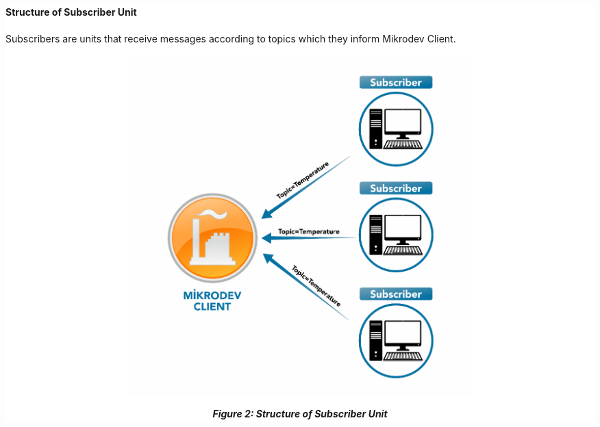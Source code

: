 #### Structure of Subscriber Unit

Subscribers are units that receive messages according to topics which they inform Mikrodev Client.

<center>

<img src="/img/structure-of-subscriber.png" align="center" width="500" height="500"/>

***<center>Figure 2: Structure of Subscriber Unit</center>***

</center>
